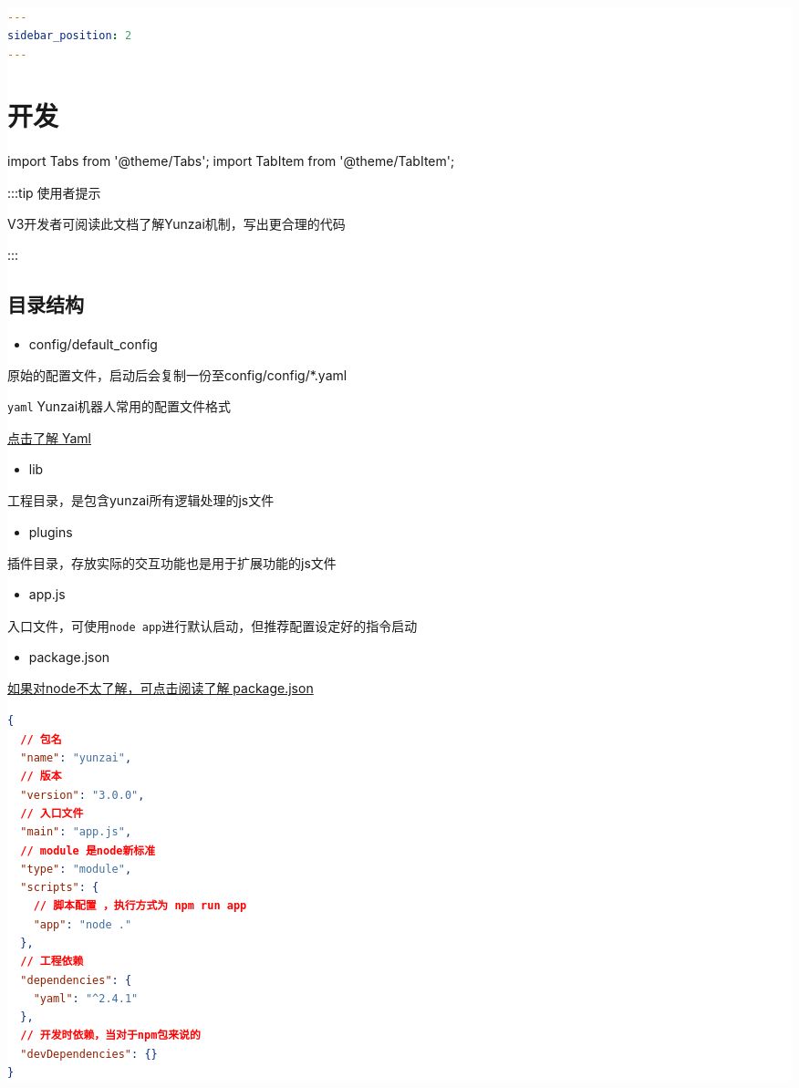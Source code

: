 ```yaml
---
sidebar_position: 2
---
```


# 开发

import Tabs from '@theme/Tabs';
import TabItem from '@theme/TabItem';

:::tip 使用者提示

V3开发者可阅读此文档了解Yunzai机制，写出更合理的代码

:::

## 目录结构

- config/default_config

原始的配置文件，启动后会复制一份至config/config/\*.yaml

`yaml` Yunzai机器人常用的配置文件格式

[点击了解 Yaml](https://juejin.cn/post/7389406751546212363?searchId=202408221121559490198C88B1EF576F23)

- lib

工程目录，是包含yunzai所有逻辑处理的js文件

- plugins

插件目录，存放实际的交互功能也是用于扩展功能的js文件

- app.js

入口文件，可使用`node app`进行默认启动，但推荐配置设定好的指令启动

- package.json

[如果对node不太了解，可点击阅读了解 package.json](https://juejin.cn/post/7145001740696289317?searchId=20240822112607D68A9DDE8B88F25627C3)

```json
{
  // 包名
  "name": "yunzai",
  // 版本
  "version": "3.0.0",
  // 入口文件
  "main": "app.js",
  // module 是node新标准
  "type": "module",
  "scripts": {
    // 脚本配置 ，执行方式为 npm run app
    "app": "node ."
  },
  // 工程依赖
  "dependencies": {
    "yaml": "^2.4.1"
  },
  // 开发时依赖，当对于npm包来说的
  "devDependencies": {}
}
```
